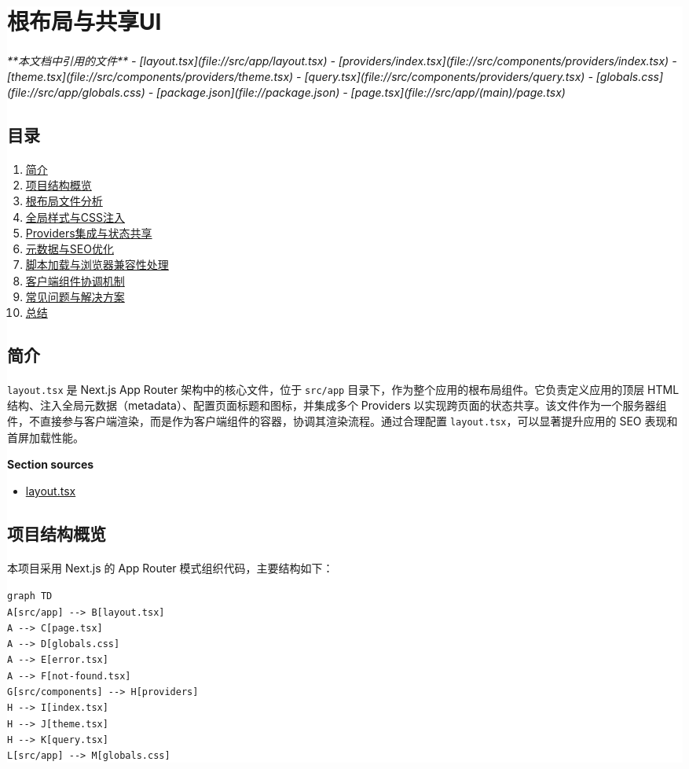 # 根布局与共享UI

<cite>
**本文档中引用的文件**   
- [layout.tsx](file://src/app/layout.tsx)
- [providers/index.tsx](file://src/components/providers/index.tsx)
- [theme.tsx](file://src/components/providers/theme.tsx)
- [query.tsx](file://src/components/providers/query.tsx)
- [globals.css](file://src/app/globals.css)
- [package.json](file://package.json)
- [page.tsx](file://src/app/(main)/page.tsx)
</cite>

## 目录

1. [简介](#简介)
2. [项目结构概览](#项目结构概览)
3. [根布局文件分析](#根布局文件分析)
4. [全局样式与CSS注入](#全局样式与css注入)
5. [Providers集成与状态共享](#providers集成与状态共享)
6. [元数据与SEO优化](#元数据与seo优化)
7. [脚本加载与浏览器兼容性处理](#脚本加载与浏览器兼容性处理)
8. [客户端组件协调机制](#客户端组件协调机制)
9. [常见问题与解决方案](#常见问题与解决方案)
10. [总结](#总结)

## 简介

`layout.tsx` 是 Next.js App Router 架构中的核心文件，位于 `src/app` 目录下，作为整个应用的根布局组件。它负责定义应用的顶层 HTML 结构、注入全局元数据（metadata）、配置页面标题和图标，并集成多个 Providers 以实现跨页面的状态共享。该文件作为一个服务器组件，不直接参与客户端渲染，而是作为客户端组件的容器，协调其渲染流程。通过合理配置 `layout.tsx`，可以显著提升应用的 SEO 表现和首屏加载性能。

**Section sources**

- [layout.tsx](file://src/app/layout.tsx#L1-L101)

## 项目结构概览

本项目采用 Next.js 的 App Router 模式组织代码，主要结构如下：

```mermaid
graph TD
A[src/app] --> B[layout.tsx]
A --> C[page.tsx]
A --> D[globals.css]
A --> E[error.tsx]
A --> F[not-found.tsx]
G[src/components] --> H[providers]
H --> I[index.tsx]
H --> J[theme.tsx]
H --> K[query.tsx]
L[src/app] --> M[globals.css]
```
